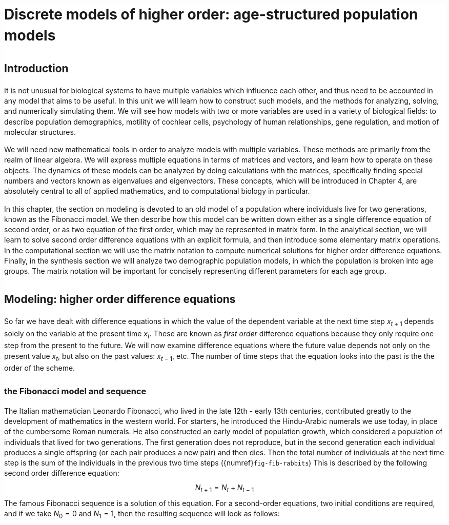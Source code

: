 # Discrete models of higher order: age-structured population models

## Introduction

It is not unusual for biological systems to have multiple variables which influence each other, and thus need to be accounted in any model that aims to be useful. In this unit we will learn how to construct such models, and the methods for analyzing, solving, and numerically simulating them. We will see how models with two or more variables are used in a variety of biological fields: to describe population demographics, motility of cochlear cells, psychology of human relationships, gene regulation, and motion of molecular structures.

We will need new mathematical tools in order to analyze models with multiple variables. These methods are primarily from the realm of linear algebra. We will express multiple equations in terms of matrices and vectors, and learn how to operate on these objects. The dynamics of these models can be analyzed by doing calculations with the matrices, specifically finding special numbers and vectors known as eigenvalues and eigenvectors. These concepts, which will be introduced in Chapter 4, are absolutely central to all of applied mathematics, and to computational biology in particular.

In this chapter, the section on modeling is devoted to an old model of a population where individuals live for two generations, known as the Fibonacci model. We then describe how this model can be written down either as a single difference equation of second order, or as two equation of the first order, which may be represented in matrix form. In the analytical section, we will learn to solve second order difference equations with an explicit formula, and then introduce some elementary matrix operations. In the computational section we will use the matrix notation to compute numerical solutions for higher order difference equations. Finally, in the synthesis section we will analyze two demographic population models, in which the population is broken into age groups. The matrix notation will be important for concisely representing different parameters for each age group.

## Modeling: higher order difference equations


So far we have dealt with difference equations in which the value of the dependent variable at the next time step $x_{t+1}$ depends solely on the variable at the present time $x_t$. These are known as *first order* difference equations because they only require one step from the present to the future. We will now examine difference equations where the future value depends not only on the present value $x_t$, but also on the past values: $x_{t-1}$, etc. The number of time steps that the equation looks into the past is the the order of the scheme.

### the Fibonacci model and sequence

The Italian mathematician Leonardo Fibonacci, who lived in the late 12th - early 13th centuries, contributed greatly to the development of mathematics in the western world. For starters, he introduced the Hindu-Arabic numerals we use today, in place of the cumbersome Roman numerals. He also constructed an early model of population growth, which considered a population of individuals that lived for two generations. The first generation does not reproduce, but in the second generation each individual produces a single offspring (or each pair produces a new pair) and then dies. Then the total number of individuals at the next time step is the sum of the individuals in the previous two time steps ({numref}`fig-fib-rabbits`) This is described by the following second order difference equation: 
$$
N_{t+1} = N_t + N_{t-1}
$$
The famous Fibonacci sequence is a solution of this equation. For a second-order equations, two initial conditions are required, and if we take $N_0 = 0$ and $N_1 = 1$, then the resulting sequence will look as follows:
